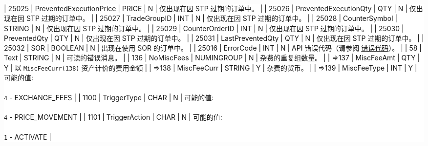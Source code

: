 | 25025 | PreventedExecutionPrice  | PRICE        | N        | 仅出现在因 STP 过期的订单中。                                                                                                                                                                                                                                                                             |
| 25026 | PreventedExecutionQty    | QTY          | N        | 仅出现在因 STP 过期的订单中。                                                                                                                                                                                                                                                                             |
| 25027 | TradeGroupID             | INT          | N        | 仅出现在因 STP 过期的订单中。                                                                                                                                                                                                                                                                             |
| 25028 | CounterSymbol            | STRING       | N        | 仅出现在因 STP 过期的订单中。                                                                                                                                                                                                                                                                             |
| 25029 | CounterOrderID           | INT          | N        | 仅出现在因 STP 过期的订单中。                                                                                                                                                                                                                                                                             |
| 25030 | PreventedQty             | QTY          | N        | 仅出现在因 STP 过期的订单中。                                                                                                                                                                                                                                                                             |
| 25031 | LastPreventedQty         | QTY          | N        | 仅出现在因 STP 过期的订单中。                                                                                                                                                                                                                                                                             |
| 25032 | SOR                      | BOOLEAN      | N        | 出现在使用 SOR 的订单中。                                                                                                                                                                                                                                                                                            |
| 25016 | ErrorCode                | INT          | N        | API 错误代码（请参阅 [错误代码](errors_CN.md)）。                                                                                                                                                                                                                                                                               |
| 58    | Text                     | STRING       | N        | 可读的错误消息。                                                                                                                                                                                                                                                                                                |
| 136   | NoMiscFees               | NUMINGROUP   | N        | 杂费的重复组数量。                                                                                                                                                                                                                                                                            |
| =>137 | MiscFeeAmt               | QTY          | Y        | 以 `MiscFeeCurr(138)` 资产计价的费用金额                                                                                                                                                                                                                                                                       |
| =>138 | MiscFeeCurr              | STRING       | Y        | 杂费的货币。                                                                                                                                                                                                                                                                                               |
| =>139 | MiscFeeType              | INT          | Y        | 可能的值: <br></br>`4` - EXCHANGE_FEES                                                                                                                                                                                                                                                                                     |
| 1100  | TriggerType              | CHAR         | N        | 可能的值: <br></br>`4` - PRICE_MOVEMENT                                                                                                                                                                                                                                                                                    |
| 1101  | TriggerAction            | CHAR         | N        | 可能的值: <br></br> `1` - ACTIVATE                                                                                                                                                                                                                                                                                         |